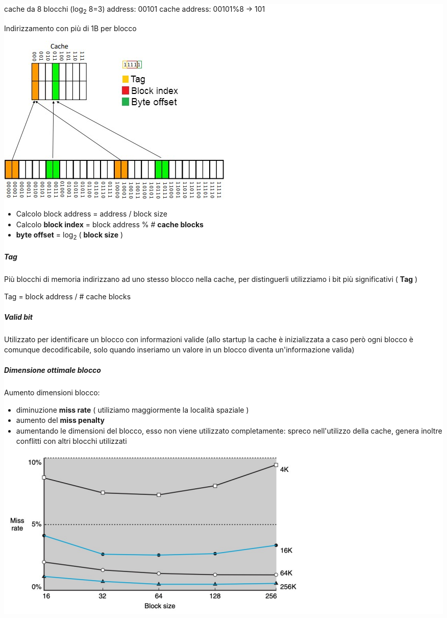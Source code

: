 cache da 8 blocchi (log$_2$ 8=3)
address: 00101
cache address: 00101%8 -> 101

Indirizzamento con più di 1B per blocco

![Immagine 2023-03-16 174223.jpg](../../Resources/Immagine%202023-03-16%20174223.jpg)

+ Calcolo block address = address / block size
+ Calcolo **block index** = block address % # **cache blocks**
+ **byte offset** = log$_2$ ( **block size** )

##### Tag

Più blocchi di memoria indirizzano ad uno stesso blocco nella cache, per distinguerli utilizziamo i bit più significativi ( **Tag** ) 

Tag = block address / # cache blocks

##### Valid bit

Utilizzato per identificare un blocco con informazioni valide (allo startup la cache è inizializzata a caso però ogni blocco è comunque decodificabile, solo quando inseriamo un valore in un blocco diventa  un'informazione valida)

##### Dimensione ottimale blocco

Aumento dimensioni blocco:
+ diminuzione **miss rate** ( utiliziamo maggiormente la località spaziale )
+ aumento del **miss penalty**
+ aumentando le dimensioni del blocco, esso non viene utilizzato completamente: spreco nell'utilizzo della cache, genera inoltre conflitti con altri blocchi utilizzati

![Immagine 2023-03-16 181632.png](../../Resources/Immagine%202023-03-16%20181632.png)
